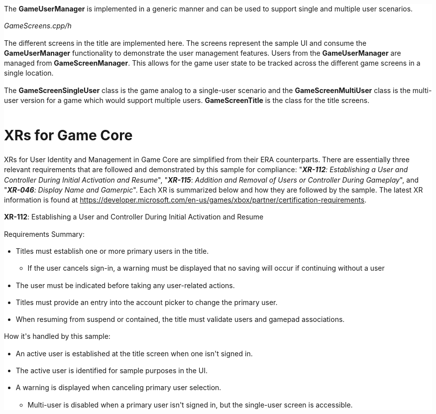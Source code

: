 The **GameUserManager** is implemented in a generic manner and can be
used to support single and multiple user scenarios.

*GameScreens.cpp/h*

The different screens in the title are implemented here. The screens
represent the sample UI and consume the **GameUserManager**
functionality to demonstrate the user management features. Users from
the **GameUserManager** are managed from **GameScreenManager**. This
allows for the game user state to be tracked across the different game
screens in a single location.

The **GameScreenSingleUser** class is the game analog to a single-user
scenario and the **GameScreenMultiUser** class is the multi-user version
for a game which would support multiple users. **GameScreenTitle** is
the class for the title screens.

# XRs for Game Core

XRs for User Identity and Management in Game Core are simplified from
their ERA counterparts. There are essentially three relevant
requirements that are followed and demonstrated by this sample for
compliance: "***XR-112**: Establishing a User and Controller During
Initial Activation and Resume*", "***XR-115***: *Addition and Removal of
Users or Controller During Gameplay*", and "***XR-046**: Display Name
and Gamerpic*". Each XR is summarized below and how they are followed by
the sample. The latest XR information is found at
<https://developer.microsoft.com/en-us/games/xbox/partner/certification-requirements>.

**XR-112**: Establishing a User and Controller During Initial
Activation and Resume

Requirements Summary:

-   Titles must establish one or more primary users in the title.

    -   If the user cancels sign-in, a warning must be displayed that no
        saving will occur if continuing without a user

-   The user must be indicated before taking any user-related actions.

-   Titles must provide an entry into the account picker to change the
    primary user.

-   When resuming from suspend or contained, the title must validate
    users and gamepad associations.

How it's handled by this sample:

-   An active user is established at the title screen when one isn't
    signed in.

-   The active user is identified for sample purposes in the UI.

-   A warning is displayed when canceling primary user selection.

    -   Multi-user is disabled when a primary user isn't signed in, but
        the single-user screen is accessible.
